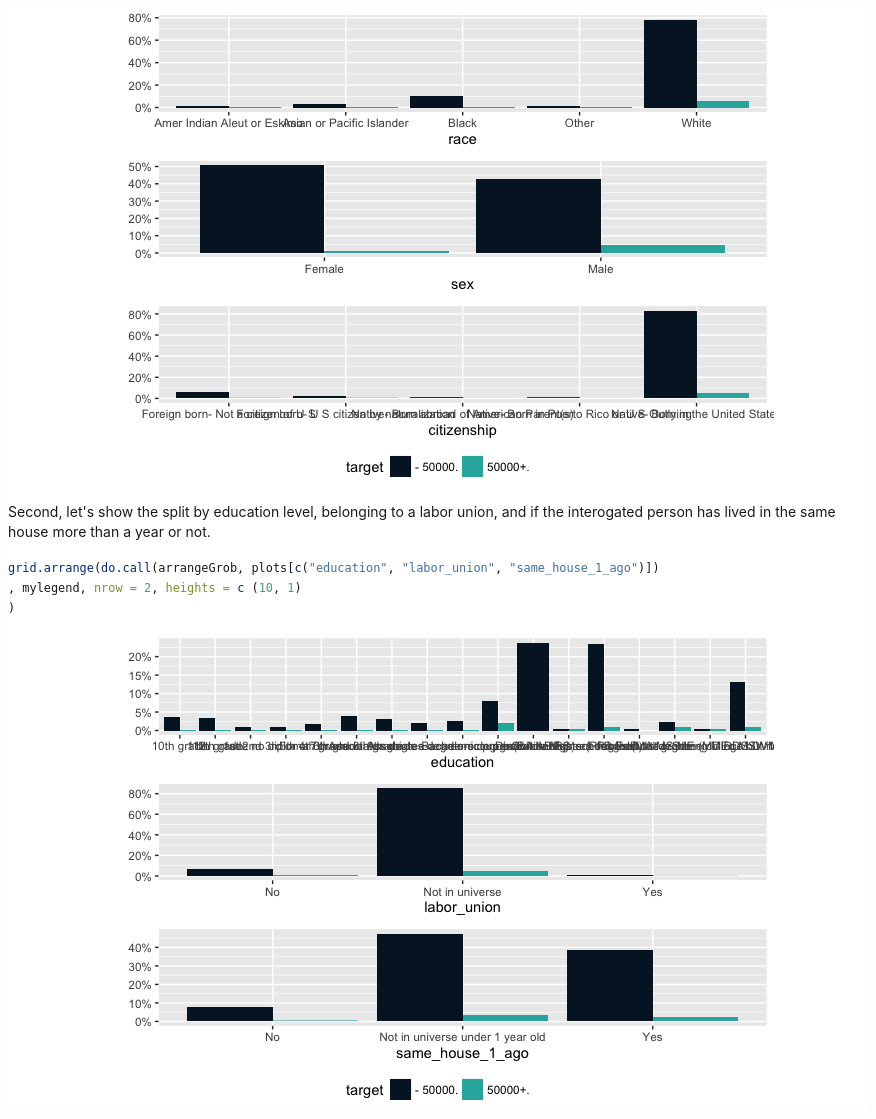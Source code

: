 <img src="main_files/figure-markdown_github/cat_plot_1-1.png" style="display: block; margin: auto;" />

Second, let's show the split by education level, belonging to a labor union, and if the interogated person has lived in the same house more than a year or not.

``` r
grid.arrange(do.call(arrangeGrob, plots[c("education", "labor_union", "same_house_1_ago")])
, mylegend, nrow = 2, heights = c (10, 1)
)
```

<img src="main_files/figure-markdown_github/cat_plot_2-1.png" style="display: block; margin: auto;" />
